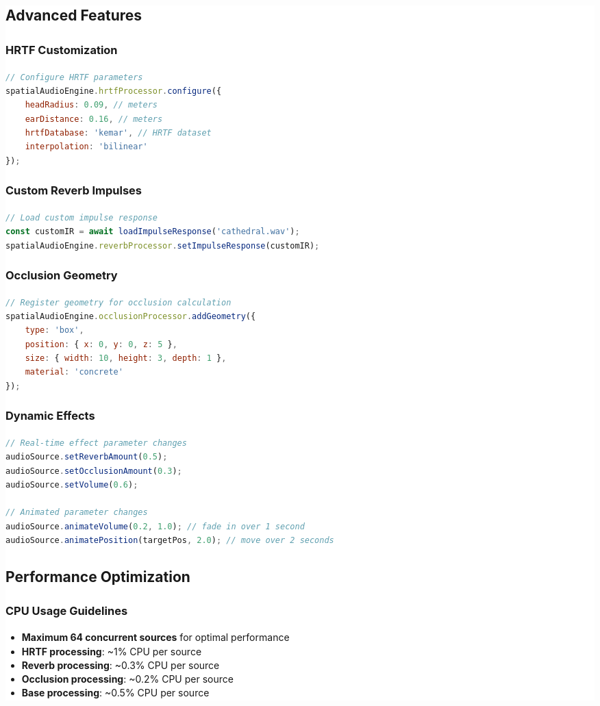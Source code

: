 ## Advanced Features

### HRTF Customization

```javascript
// Configure HRTF parameters
spatialAudioEngine.hrtfProcessor.configure({
    headRadius: 0.09, // meters
    earDistance: 0.16, // meters
    hrtfDatabase: 'kemar', // HRTF dataset
    interpolation: 'bilinear'
});
```

### Custom Reverb Impulses

```javascript
// Load custom impulse response
const customIR = await loadImpulseResponse('cathedral.wav');
spatialAudioEngine.reverbProcessor.setImpulseResponse(customIR);
```

### Occlusion Geometry

```javascript
// Register geometry for occlusion calculation
spatialAudioEngine.occlusionProcessor.addGeometry({
    type: 'box',
    position: { x: 0, y: 0, z: 5 },
    size: { width: 10, height: 3, depth: 1 },
    material: 'concrete'
});
```

### Dynamic Effects

```javascript
// Real-time effect parameter changes
audioSource.setReverbAmount(0.5);
audioSource.setOcclusionAmount(0.3);
audioSource.setVolume(0.6);

// Animated parameter changes
audioSource.animateVolume(0.2, 1.0); // fade in over 1 second
audioSource.animatePosition(targetPos, 2.0); // move over 2 seconds
```

## Performance Optimization

### CPU Usage Guidelines

- **Maximum 64 concurrent sources** for optimal performance
- **HRTF processing**: ~1% CPU per source
- **Reverb processing**: ~0.3% CPU per source
- **Occlusion processing**: ~0.2% CPU per source
- **Base processing**: ~0.5% CPU per source
